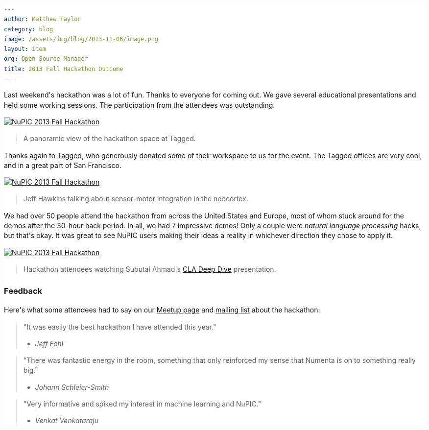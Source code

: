 ```yaml
---
author: Matthew Taylor
category: blog
image: /assets/img/blog/2013-11-06/image.png
layout: item
org: Open Source Manager
title: 2013 Fall Hackathon Outcome
---
```


Last weekend's hackathon was a lot of fun. Thanks to everyone for coming out. We
gave several educational presentations and held some working sessions. The
participation from the attendees was outstanding.

[![NuPIC 2013 Fall Hackathon](http://farm6.staticflickr.com/5548/10709312963_a32cf4a7fb_z.jpg)](http://www.flickr.com/photos/107852893@N04/10709312963/)

> A panoramic view of the hackathon space at Tagged.

Thanks again to [Tagged](http://about.tagged.com), who generously donated some
of their workspace to us for the event. The Tagged offices are very cool, and
in a great part of San Francisco.

[![NuPIC 2013 Fall Hackathon](http://farm4.staticflickr.com/3808/10981929444_a357663da7_z.jpg)](http://www.flickr.com/photos/107852893@N04/10981929444/)

> Jeff Hawkins talking about sensor-motor integration in the neocortex.

We had over 50 people attend the hackathon from across the United States and
Europe, most of whom stuck around for the demos after the 30-hour hack period.
In all, we had [7 impressive demos](#demos)! Only a couple were
*natural language processing* hacks, but that's okay. It was great to see
NuPIC users making their ideas a reality in whichever direction they chose to
apply it.

[![NuPIC 2013 Fall Hackathon](http://farm8.staticflickr.com/7325/10709055775_72897d1031_z.jpg)](http://www.flickr.com/photos/107852893@N04/10709055775/)

> Hackathon attendees watching Subutai Ahmad's
> [CLA Deep Dive](http://www.youtube.com/watch?v=QBs-2_wl_JM) presentation.

### Feedback

Here's what some attendees had to say on our
[Meetup page](http://www.meetup.com/numenta/events/136809782/) and
[mailing list](http://lists.numenta.org/mailman/listinfo/nupic_lists.numenta.org)
about the hackathon:

> "It was easily the best hackathon I have attended this year."
> - *Jeff Fohl*

> "There was fantastic energy in the room, something that only reinforced my
> sense that Numenta is on to something really big."
> - *Johann Schleier-Smith*

> "Very informative and spiked my interest in machine learning and NuPIC."
> - *Venkat Venkataraju*
